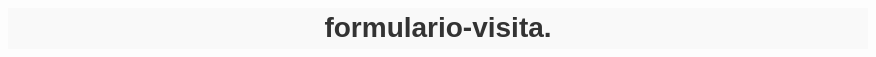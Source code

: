 # formulario-visita.<!DOCTYPE html>
<html lang="pt-BR">
<head>
    <meta charset="UTF-8">
    <meta name="viewport" content="width=device-width, initial-scale=1.0">
    <title>Formulário de Visita - Agência de Cuidador de Idosos</title>
    <style>
        body {
            font-family: Arial, sans-serif;
            margin: 20px;
            background-color: #f9f9f9;
        }
        form {
            max-width: 600px;
            margin: auto;
            padding: 20px;
            background: #fff;
            border: 1px solid #ccc;
            border-radius: 8px;
        }
        h1 {
            text-align: center;
            color: #333;
        }
        label {
            font-weight: bold;
            margin-top: 10px;
            display: block;
        }
        input, select, textarea {
            width: 100%;
            padding: 10px;
            margin: 5px 0 15px;
            border: 1px solid #ccc;
            border-radius: 4px;
        }
        button {
            background-color: #007BFF;
            color: white;
            padding: 10px 15px;
            border: none;
            border-radius: 4px;
            cursor: pointer;
            font-size: 16px;
        }
        button:hover {
            background-color: #0056b3;
        }
        .hidden {
            display: none;
        }
    </style>
    <script>
        function showSection(value) {
            // Oculta todas as seções
            document.querySelectorAll('.section').forEach(section => {
                section.classList.add('hidden');
            });
            // Mostra a seção correspondente
            const sectionToShow = document.getElementById(value);
            if (sectionToShow) {
                sectionToShow.classList.remove('hidden');